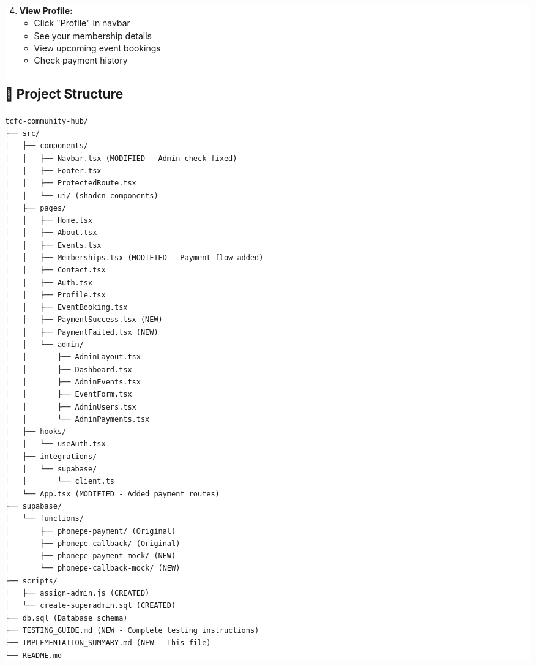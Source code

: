4. **View Profile:**
   - Click "Profile" in navbar
   - See your membership details
   - View upcoming event bookings
   - Check payment history

## 📁 Project Structure

```
tcfc-community-hub/
├── src/
│   ├── components/
│   │   ├── Navbar.tsx (MODIFIED - Admin check fixed)
│   │   ├── Footer.tsx
│   │   ├── ProtectedRoute.tsx
│   │   └── ui/ (shadcn components)
│   ├── pages/
│   │   ├── Home.tsx
│   │   ├── About.tsx
│   │   ├── Events.tsx
│   │   ├── Memberships.tsx (MODIFIED - Payment flow added)
│   │   ├── Contact.tsx
│   │   ├── Auth.tsx
│   │   ├── Profile.tsx
│   │   ├── EventBooking.tsx
│   │   ├── PaymentSuccess.tsx (NEW)
│   │   ├── PaymentFailed.tsx (NEW)
│   │   └── admin/
│   │       ├── AdminLayout.tsx
│   │       ├── Dashboard.tsx
│   │       ├── AdminEvents.tsx
│   │       ├── EventForm.tsx
│   │       ├── AdminUsers.tsx
│   │       └── AdminPayments.tsx
│   ├── hooks/
│   │   └── useAuth.tsx
│   ├── integrations/
│   │   └── supabase/
│   │       └── client.ts
│   └── App.tsx (MODIFIED - Added payment routes)
├── supabase/
│   └── functions/
│       ├── phonepe-payment/ (Original)
│       ├── phonepe-callback/ (Original)
│       ├── phonepe-payment-mock/ (NEW)
│       └── phonepe-callback-mock/ (NEW)
├── scripts/
│   ├── assign-admin.js (CREATED)
│   └── create-superadmin.sql (CREATED)
├── db.sql (Database schema)
├── TESTING_GUIDE.md (NEW - Complete testing instructions)
├── IMPLEMENTATION_SUMMARY.md (NEW - This file)
└── README.md

```
